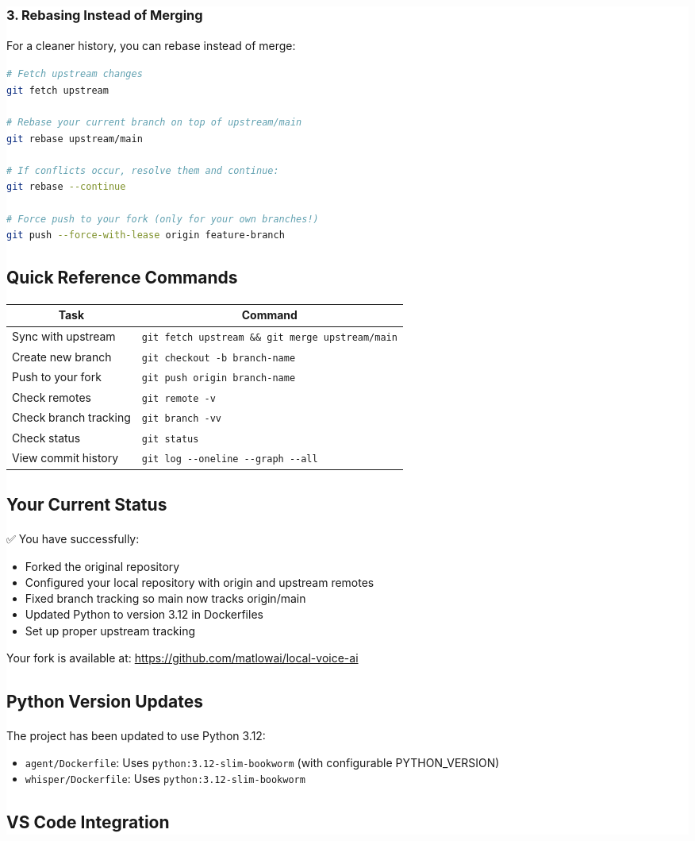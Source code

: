 ### 3. Rebasing Instead of Merging
For a cleaner history, you can rebase instead of merge:

```bash
# Fetch upstream changes
git fetch upstream

# Rebase your current branch on top of upstream/main
git rebase upstream/main

# If conflicts occur, resolve them and continue:
git rebase --continue

# Force push to your fork (only for your own branches!)
git push --force-with-lease origin feature-branch
```

## Quick Reference Commands

| Task | Command |
|------|---------|
| Sync with upstream | `git fetch upstream && git merge upstream/main` |
| Create new branch | `git checkout -b branch-name` |
| Push to your fork | `git push origin branch-name` |
| Check remotes | `git remote -v` |
| Check branch tracking | `git branch -vv` |
| Check status | `git status` |
| View commit history | `git log --oneline --graph --all` |

## Your Current Status

✅ You have successfully:
- Forked the original repository
- Configured your local repository with origin and upstream remotes
- Fixed branch tracking so main now tracks origin/main
- Updated Python to version 3.12 in Dockerfiles
- Set up proper upstream tracking

Your fork is available at: https://github.com/matlowai/local-voice-ai

## Python Version Updates

The project has been updated to use Python 3.12:
- `agent/Dockerfile`: Uses `python:3.12-slim-bookworm` (with configurable PYTHON_VERSION)
- `whisper/Dockerfile`: Uses `python:3.12-slim-bookworm`

## VS Code Integration
